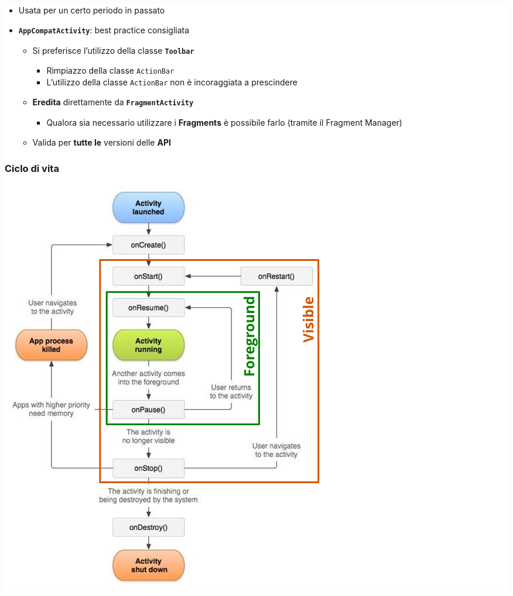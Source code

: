   - Usata per un certo periodo in passato

- **`AppCompatActivity`**: best practice consigliata

  - Si preferisce l’utilizzo della classe **`Toolbar`**
    - Rimpiazzo della classe `ActionBar`
    - L’utilizzo della classe `ActionBar` non è incoraggiata a prescindere

  - **Eredita** direttamente da **`FragmentActivity`**
    - Qualora sia necessario utilizzare i **Fragments** è possibile farlo (tramite il Fragment Manager)

  - Valida per **tutte le** versioni delle **API**



### Ciclo di vita

![image832](LMT.assets/image832-16484007438992.png)
